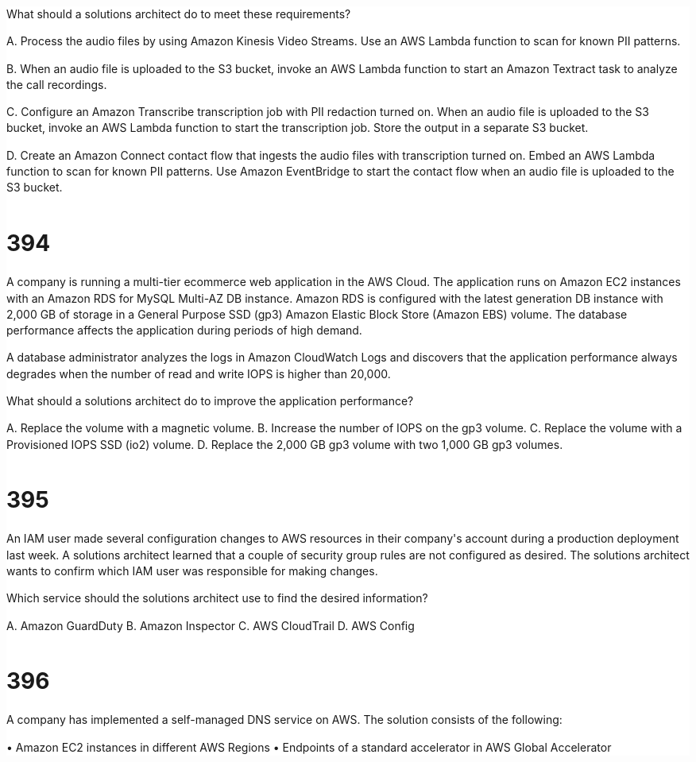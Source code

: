What should a solutions architect do to meet these requirements?

A. Process the audio files by using Amazon Kinesis Video Streams. Use an AWS Lambda function to scan for known PII patterns.

B. When an audio file is uploaded to the S3 bucket, invoke an AWS Lambda function to start an Amazon Textract task to analyze the call recordings.

C. Configure an Amazon Transcribe transcription job with PII redaction turned on. When an audio file is uploaded to the S3 bucket, invoke an AWS Lambda function to start the transcription job. Store the output in a separate S3 bucket.

D. Create an Amazon Connect contact flow that ingests the audio files with transcription turned on. Embed an AWS Lambda function to scan for known PII patterns. Use Amazon EventBridge to start the contact flow when an audio file is uploaded to the S3 bucket.

# 394
A company is running a multi-tier ecommerce web application in the AWS Cloud. The application runs on Amazon EC2 instances with an Amazon RDS for MySQL Multi-AZ DB instance. Amazon RDS is configured with the latest generation DB instance with 2,000 GB of storage in a General Purpose SSD (gp3) Amazon Elastic Block Store (Amazon EBS) volume. The database performance affects the application during periods of high demand.

A database administrator analyzes the logs in Amazon CloudWatch Logs and discovers that the application performance always degrades when the number of read and write IOPS is higher than 20,000.

What should a solutions architect do to improve the application performance?

A. Replace the volume with a magnetic volume.
B. Increase the number of IOPS on the gp3 volume.
C. Replace the volume with a Provisioned IOPS SSD (io2) volume.
D. Replace the 2,000 GB gp3 volume with two 1,000 GB gp3 volumes.

# 395
An IAM user made several configuration changes to AWS resources in their company's account during a production deployment last week. A solutions architect learned that a couple of security group rules are not configured as desired. The solutions architect wants to confirm which IAM user was responsible for making changes.

Which service should the solutions architect use to find the desired information?

A. Amazon GuardDuty
B. Amazon Inspector
C. AWS CloudTrail
D. AWS Config

# 396
A company has implemented a self-managed DNS service on AWS. The solution consists of the following:

• Amazon EC2 instances in different AWS Regions
• Endpoints of a standard accelerator in AWS Global Accelerator
